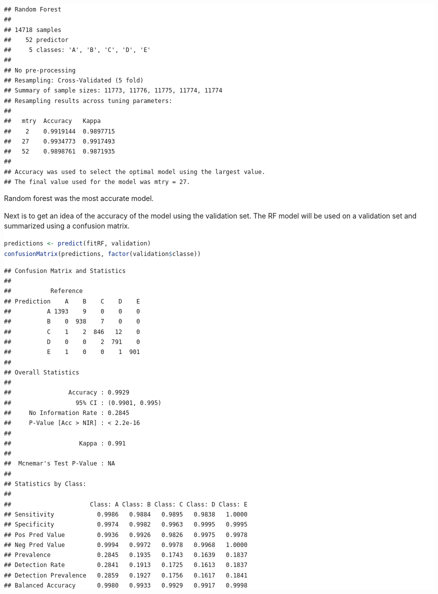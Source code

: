 ```
## Random Forest 
## 
## 14718 samples
##    52 predictor
##     5 classes: 'A', 'B', 'C', 'D', 'E' 
## 
## No pre-processing
## Resampling: Cross-Validated (5 fold) 
## Summary of sample sizes: 11773, 11776, 11775, 11774, 11774 
## Resampling results across tuning parameters:
## 
##   mtry  Accuracy   Kappa    
##    2    0.9919144  0.9897715
##   27    0.9934773  0.9917493
##   52    0.9898761  0.9871935
## 
## Accuracy was used to select the optimal model using the largest value.
## The final value used for the model was mtry = 27.
```

Random forest was the most accurate model. 

Next is to get an idea of the accuracy of the model using the validation set. The RF model will be used on a validation set and summarized using a confusion matrix.


```r
predictions <- predict(fitRF, validation)
confusionMatrix(predictions, factor(validation$classe))
```

```
## Confusion Matrix and Statistics
## 
##           Reference
## Prediction    A    B    C    D    E
##          A 1393    9    0    0    0
##          B    0  938    7    0    0
##          C    1    2  846   12    0
##          D    0    0    2  791    0
##          E    1    0    0    1  901
## 
## Overall Statistics
##                                          
##                Accuracy : 0.9929         
##                  95% CI : (0.9901, 0.995)
##     No Information Rate : 0.2845         
##     P-Value [Acc > NIR] : < 2.2e-16      
##                                          
##                   Kappa : 0.991          
##                                          
##  Mcnemar's Test P-Value : NA             
## 
## Statistics by Class:
## 
##                      Class: A Class: B Class: C Class: D Class: E
## Sensitivity            0.9986   0.9884   0.9895   0.9838   1.0000
## Specificity            0.9974   0.9982   0.9963   0.9995   0.9995
## Pos Pred Value         0.9936   0.9926   0.9826   0.9975   0.9978
## Neg Pred Value         0.9994   0.9972   0.9978   0.9968   1.0000
## Prevalence             0.2845   0.1935   0.1743   0.1639   0.1837
## Detection Rate         0.2841   0.1913   0.1725   0.1613   0.1837
## Detection Prevalence   0.2859   0.1927   0.1756   0.1617   0.1841
## Balanced Accuracy      0.9980   0.9933   0.9929   0.9917   0.9998
```
